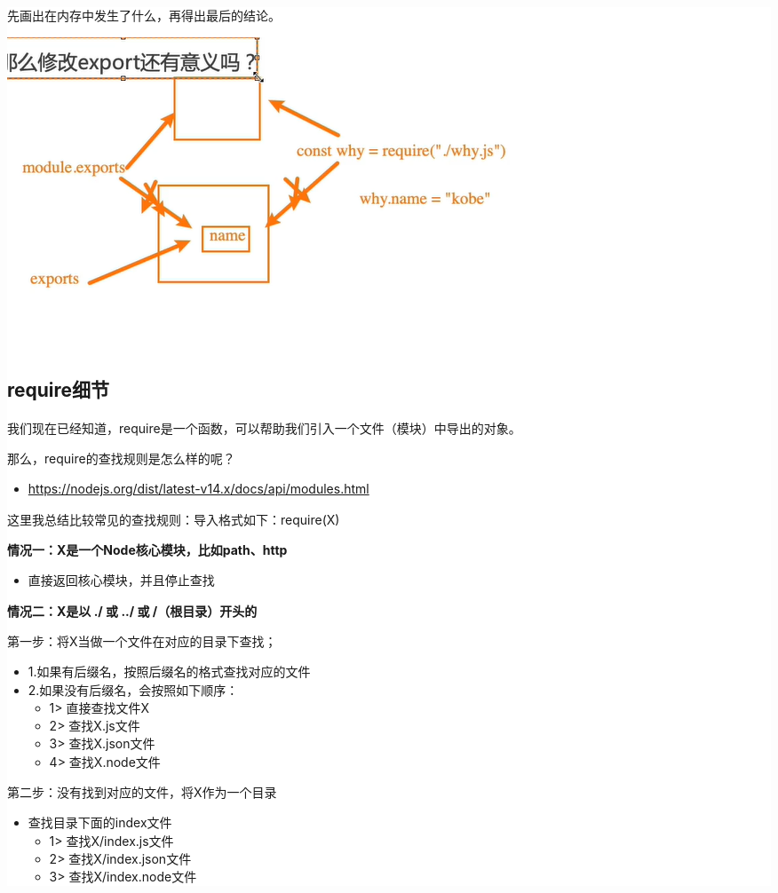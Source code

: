 先画出在内存中发生了什么，再得出最后的结论。

![image-20220804072156496](.\21_JavaScript模块化\image-20220804072156496.png)









## require细节

我们现在已经知道，require是一个函数，可以帮助我们引入一个文件（模块）中导出的对象。

那么，require的查找规则是怎么样的呢？

- https://nodejs.org/dist/latest-v14.x/docs/api/modules.html

这里我总结比较常见的查找规则：导入格式如下：require(X)

**情况一：X是一个Node核心模块，比如path、http**

- 直接返回核心模块，并且停止查找



**情况二：X是以 ./ 或 ../ 或 /（根目录）开头的**

第一步：将X当做一个文件在对应的目录下查找；

- 1.如果有后缀名，按照后缀名的格式查找对应的文件
- 2.如果没有后缀名，会按照如下顺序：
  - 1> 直接查找文件X
  - 2> 查找X.js文件
  - 3> 查找X.json文件
  - 4> 查找X.node文件
  

第二步：没有找到对应的文件，将X作为一个目录

- 查找目录下面的index文件
  - 1> 查找X/index.js文件
  - 2> 查找X/index.json文件
  - 3> 查找X/index.node文件
